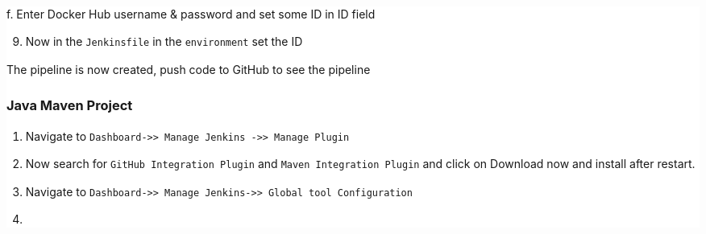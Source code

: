    f. Enter Docker Hub username & password and set some ID in ID field

9. Now in the `Jenkinsfile` in the `environment` set the ID

The pipeline is now created, push code to GitHub to see the pipeline 



### Java Maven Project

1. Navigate to `Dashboard->> Manage Jenkins ->> Manage Plugin`

2. Now search for `GitHub Integration Plugin` and `Maven Integration Plugin` and click on Download now and install after restart.

3. Navigate to `Dashboard->> Manage Jenkins->> Global tool Configuration`

4. 
